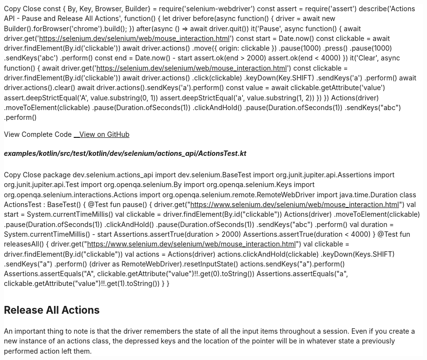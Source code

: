 Copy  Close               const { By, Key, Browser, Builder} = require('selenium-webdriver')     const assert = require('assert')          describe('Actions API - Pause and Release All Actions', function() {       let driver            before(async function() {         driver = await new Builder().forBrowser('chrome').build();       })            after(async () => await driver.quit())            it('Pause', async function() {         await driver.get('https://selenium.dev/selenium/web/mouse_interaction.html')              const start = Date.now()              const clickable = await driver.findElement(By.id('clickable'))         await driver.actions()           .move({ origin: clickable })           .pause(1000)           .press()           .pause(1000)           .sendKeys('abc')           .perform()              const end = Date.now() - start         assert.ok(end > 2000)         assert.ok(end < 4000)       })            it('Clear', async function() {         await driver.get('https://selenium.dev/selenium/web/mouse_interaction.html')              const clickable = driver.findElement(By.id('clickable'))         await driver.actions()           .click(clickable)           .keyDown(Key.SHIFT)           .sendKeys('a')           .perform()              await driver.actions().clear()         await driver.actions().sendKeys('a').perform()              const value = await clickable.getAttribute('value')         assert.deepStrictEqual('A', value.substring(0, 1))         assert.deepStrictEqual('a', value.substring(1, 2))       })     })                            Actions(driver)                 .moveToElement(clickable)                 .pause(Duration.ofSeconds(1))                 .clickAndHold()                 .pause(Duration.ofSeconds(1))                 .sendKeys("abc")                 .perform()      

View Complete Code [__View on GitHub](https://github.com/SeleniumHQ/seleniumhq.github.io/blob/trunk/examples/kotlin/src/test/kotlin/dev/selenium/actions_api/ActionsTest.kt#L22-L29)

##### examples/kotlin/src/test/kotlin/dev/selenium/actions\_api/ActionsTest.kt

Copy  Close               package dev.selenium.actions_api          import dev.selenium.BaseTest     import org.junit.jupiter.api.Assertions     import org.junit.jupiter.api.Test     import org.openqa.selenium.By     import org.openqa.selenium.Keys     import org.openqa.selenium.interactions.Actions     import org.openqa.selenium.remote.RemoteWebDriver          import java.time.Duration          class ActionsTest : BaseTest() {              @Test         fun pause() {             driver.get("https://www.selenium.dev/selenium/web/mouse_interaction.html")                  val start = System.currentTimeMillis()                  val clickable = driver.findElement(By.id("clickable"))             Actions(driver)                 .moveToElement(clickable)                 .pause(Duration.ofSeconds(1))                 .clickAndHold()                 .pause(Duration.ofSeconds(1))                 .sendKeys("abc")                 .perform()                   val duration = System.currentTimeMillis() - start             Assertions.assertTrue(duration > 2000)             Assertions.assertTrue(duration < 4000)         }              @Test         fun releasesAll() {             driver.get("https://www.selenium.dev/selenium/web/mouse_interaction.html")                  val clickable = driver.findElement(By.id("clickable"))             val actions = Actions(driver)             actions.clickAndHold(clickable)                     .keyDown(Keys.SHIFT)                     .sendKeys("a")                     .perform()                  (driver as RemoteWebDriver).resetInputState()                  actions.sendKeys("a").perform()             Assertions.assertEquals("A", clickable.getAttribute("value")!!.get(0).toString())             Assertions.assertEquals("a", clickable.getAttribute("value")!!.get(1).toString())         }     }     

## Release All Actions

An important thing to note is that the driver remembers the state of all the input items throughout a session. Even if you create a new instance of an actions class, the depressed keys and the location of the pointer will be in whatever state a previously performed action left them.
